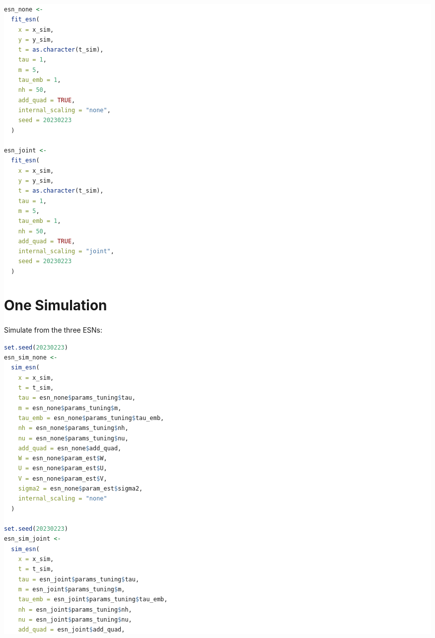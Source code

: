``` r
esn_none <-
  fit_esn(
    x = x_sim,
    y = y_sim,
    t = as.character(t_sim),
    tau = 1,
    m = 5,
    tau_emb = 1,
    nh = 50,
    add_quad = TRUE,
    internal_scaling = "none",
    seed = 20230223
  )

esn_joint <-
  fit_esn(
    x = x_sim,
    y = y_sim,
    t = as.character(t_sim),
    tau = 1,
    m = 5,
    tau_emb = 1,
    nh = 50,
    add_quad = TRUE,
    internal_scaling = "joint",
    seed = 20230223
  )
```

# One Simulation

Simulate from the three ESNs:

``` r
set.seed(20230223)
esn_sim_none <-
  sim_esn(
    x = x_sim,
    t = t_sim,
    tau = esn_none$params_tuning$tau,
    m = esn_none$params_tuning$m,
    tau_emb = esn_none$params_tuning$tau_emb,
    nh = esn_none$params_tuning$nh,
    nu = esn_none$params_tuning$nu,
    add_quad = esn_none$add_quad,
    W = esn_none$param_est$W,
    U = esn_none$param_est$U,
    V = esn_none$param_est$V,
    sigma2 = esn_none$param_est$sigma2,
    internal_scaling = "none"
  )

set.seed(20230223)
esn_sim_joint <-
  sim_esn(
    x = x_sim,
    t = t_sim,
    tau = esn_joint$params_tuning$tau,
    m = esn_joint$params_tuning$m,
    tau_emb = esn_joint$params_tuning$tau_emb,
    nh = esn_joint$params_tuning$nh,
    nu = esn_joint$params_tuning$nu,
    add_quad = esn_joint$add_quad,
```